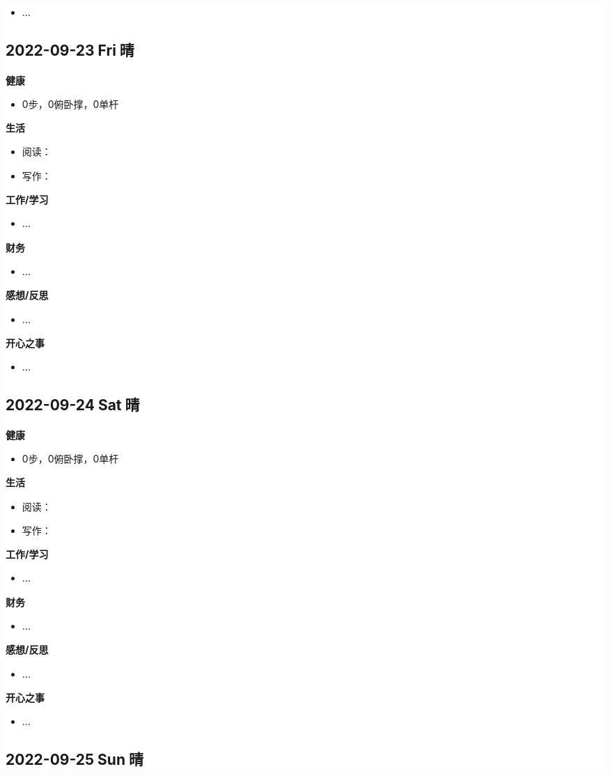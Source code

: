 -  …


## 2022-09-23 Fri 晴

**健康**

- 0步，0俯卧撑，0单杆

**生活**

- 阅读：

- 写作：

**工作/学习**

- …

**财务**

-   …

**感想/反思**

-   …

**开心之事**

-  …


## 2022-09-24 Sat 晴

**健康**

- 0步，0俯卧撑，0单杆

**生活**

- 阅读：

- 写作：

**工作/学习**

- …

**财务**

-   …

**感想/反思**

-   …

**开心之事**

-  …


## 2022-09-25 Sun 晴
